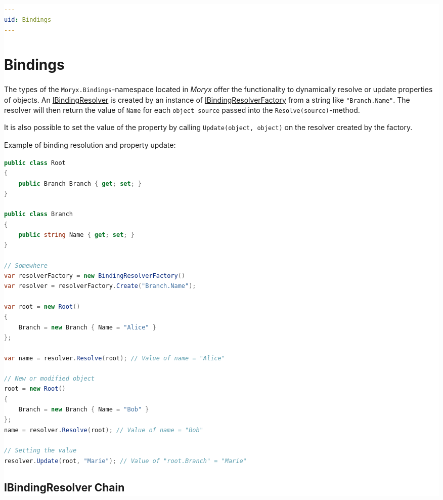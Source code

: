 ```yaml
---
uid: Bindings
---
```

# Bindings

The types of the `Moryx.Bindings`-namespace located in _Moryx_ offer the functionality to dynamically resolve or update properties of objects. An [IBindingResolver](../../../src/Moryx/Bindings/IBindingResolver.cs) is created by an instance of [IBindingResolverFactory](../../../src/Moryx/Bindings/IBindingResolverFactory.cs) from a string like `"Branch.Name"`. The resolver will then return the value of `Name` for each `object source` passed into the `Resolve(source)`-method.

It is also possible to set the value of the property by calling `Update(object, object)` on the resolver created by the factory.

Example of binding resolution and property update:

````cs
public class Root
{
    public Branch Branch { get; set; }
}

public class Branch
{
    public string Name { get; set; }
}

// Somewhere 
var resolverFactory = new BindingResolverFactory()
var resolver = resolverFactory.Create("Branch.Name");

var root = new Root()
{
    Branch = new Branch { Name = "Alice" }
};

var name = resolver.Resolve(root); // Value of name = "Alice"

// New or modified object
root = new Root()
{
    Branch = new Branch { Name = "Bob" }
};
name = resolver.Resolve(root); // Value of name = "Bob"

// Setting the value
resolver.Update(root, "Marie"); // Value of "root.Branch" = "Marie"
````

## IBindingResolver Chain
